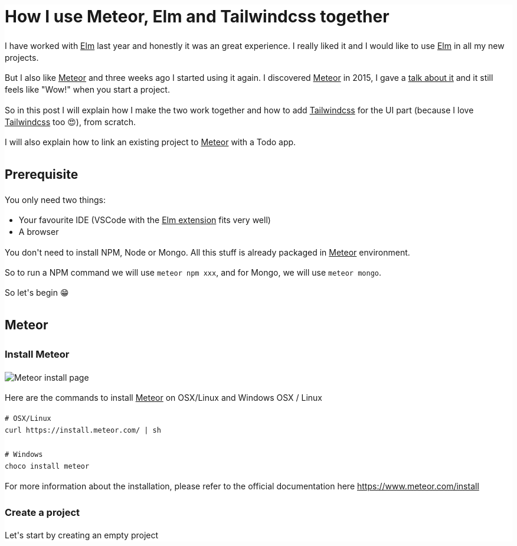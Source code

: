 # How I use Meteor, Elm and Tailwindcss together

I have worked with [Elm](https://elm-lang.org/) last year and honestly it was an great experience.
I really liked it and I would like to use [Elm](https://elm-lang.org/) in all my new projects.

But I also like [Meteor](https://www.meteor.com/) and three weeks ago I started using it again.
I discovered [Meteor](https://www.meteor.com/) in 2015, I gave a [talk about it](https://www.youtube.com/watch?v=AxIvfQXTqVo) and it still feels like "Wow!" when you start a project.

So in this post I will explain how I make the two work together and how to add [Tailwindcss](https://tailwindcss.com) for the UI part (because I love [Tailwindcss](https://tailwindcss.com) too 😍), from scratch.

I will also explain how to link an existing project to [Meteor](https://www.meteor.com/) with a Todo app.

## Prerequisite

You only need two things:

- Your favourite IDE (VSCode with the [Elm extension](https://marketplace.visualstudio.com/items?itemName=Elmtooling.elm-ls-vscode) fits very well)
- A browser

You don't need to install NPM, Node or Mongo.
All this stuff is already packaged in [Meteor](https://www.meteor.com/) environment.

So to run a NPM command we will use `meteor npm xxx`, and for Mongo, we will use `meteor mongo`.

So let's begin 😁

## Meteor

### Install Meteor

![Meteor install page](https://user-images.githubusercontent.com/2006548/84738510-53981b80-afaa-11ea-8d02-cdf6c42c26c0.png)

Here are the commands to install [Meteor](https://www.meteor.com/) on OSX/Linux and Windows
OSX / Linux

```shell
# OSX/Linux
curl https://install.meteor.com/ | sh

# Windows
choco install meteor
```

For more information about the installation, please refer to the official documentation here https://www.meteor.com/install

### Create a project

Let's start by creating an empty project
